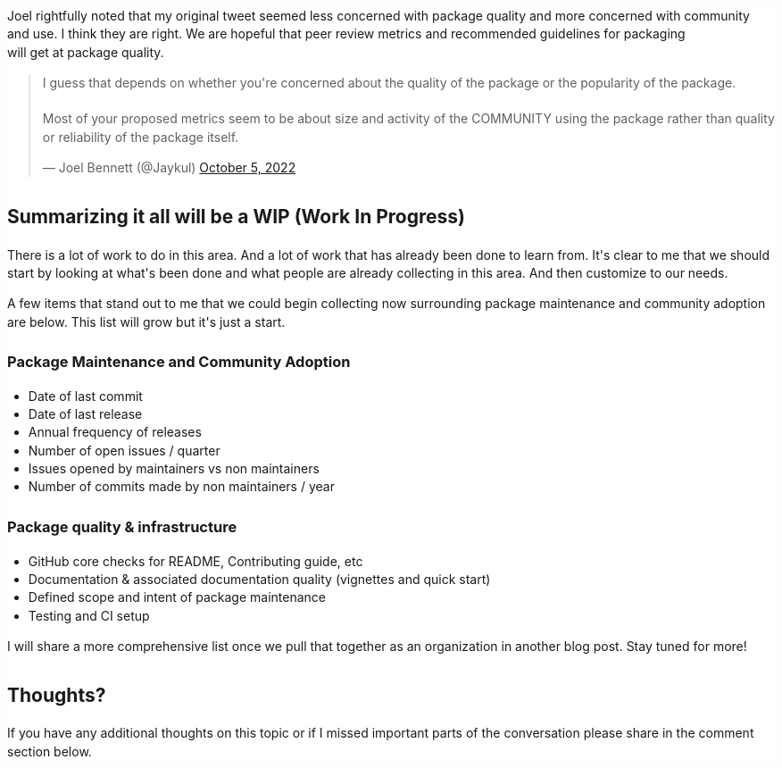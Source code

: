 Joel rightfully noted that my original tweet seemed less concerned with package
quality and more concerned with community and use. I think they are right. 
We are hopeful that peer review metrics and recommended guidelines for packaging  
will get at package quality. 
 
<blockquote class="twitter-tweet"><p lang="en" dir="ltr">I guess that depends on whether you&#39;re concerned about the quality of the package or the popularity of the package.<br><br>Most of your proposed metrics seem to be about size and activity of the COMMUNITY using the package rather than quality or reliability of the package itself.</p>&mdash; Joel Bennett (@Jaykul) <a href="https://twitter.com/Jaykul/status/1577739823154094080?ref_src=twsrc%5Etfw">October 5, 2022</a></blockquote> <script async src="https://platform.twitter.com/widgets.js" charset="utf-8"></script> 


## Summarizing it all will be a WIP (Work In Progress)

There is a lot of work to do in this area. And a lot of work that has already
been done to learn from. It's clear to me that we should start by looking at 
what's been done and what people are already collecting in this area. And then
customize to our needs.

A few items that stand out to me that we could begin collecting now surrounding
package maintenance and community adoption are below.
This list will grow but it's just a start. 

### Package Maintenance and Community Adoption

* Date of last commit
* Date of last release
* Annual frequency of releases
* Number of open issues / quarter
* Issues opened by maintainers vs non maintainers
* Number of commits made by non maintainers / year


### Package quality & infrastructure

* GitHub core checks for README, Contributing guide, etc
* Documentation & associated documentation quality (vignettes and quick start)
* Defined scope and intent of package maintenance
* Testing and CI setup

I will share a more comprehensive list once we pull that together as an organization
in another blog post. Stay tuned for more! 

## Thoughts?
If you have any additional thoughts on this topic or if I missed important 
parts of the conversation please share in the comment section below. 

